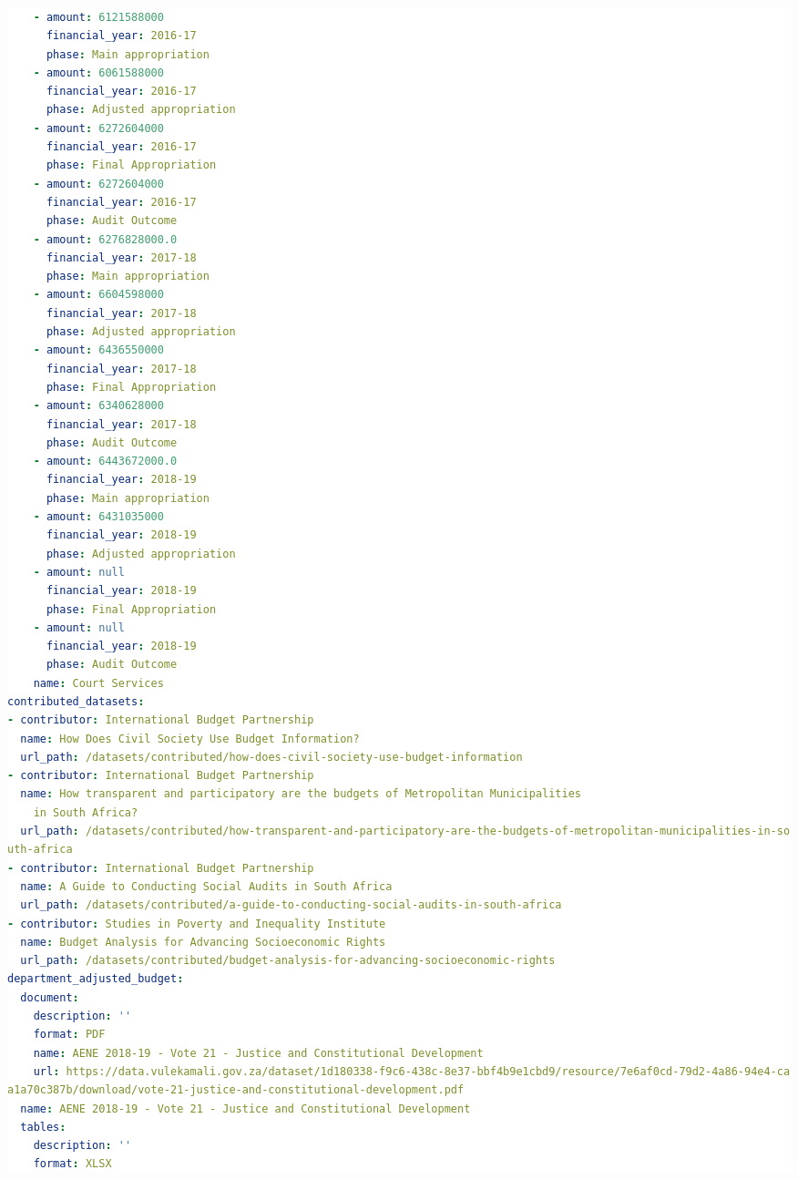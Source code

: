 ```yaml
    - amount: 6121588000
      financial_year: 2016-17
      phase: Main appropriation
    - amount: 6061588000
      financial_year: 2016-17
      phase: Adjusted appropriation
    - amount: 6272604000
      financial_year: 2016-17
      phase: Final Appropriation
    - amount: 6272604000
      financial_year: 2016-17
      phase: Audit Outcome
    - amount: 6276828000.0
      financial_year: 2017-18
      phase: Main appropriation
    - amount: 6604598000
      financial_year: 2017-18
      phase: Adjusted appropriation
    - amount: 6436550000
      financial_year: 2017-18
      phase: Final Appropriation
    - amount: 6340628000
      financial_year: 2017-18
      phase: Audit Outcome
    - amount: 6443672000.0
      financial_year: 2018-19
      phase: Main appropriation
    - amount: 6431035000
      financial_year: 2018-19
      phase: Adjusted appropriation
    - amount: null
      financial_year: 2018-19
      phase: Final Appropriation
    - amount: null
      financial_year: 2018-19
      phase: Audit Outcome
    name: Court Services
contributed_datasets:
- contributor: International Budget Partnership
  name: How Does Civil Society Use Budget Information?
  url_path: /datasets/contributed/how-does-civil-society-use-budget-information
- contributor: International Budget Partnership
  name: How transparent and participatory are the budgets of Metropolitan Municipalities
    in South Africa?
  url_path: /datasets/contributed/how-transparent-and-participatory-are-the-budgets-of-metropolitan-municipalities-in-south-africa
- contributor: International Budget Partnership
  name: A Guide to Conducting Social Audits in South Africa
  url_path: /datasets/contributed/a-guide-to-conducting-social-audits-in-south-africa
- contributor: Studies in Poverty and Inequality Institute
  name: Budget Analysis for Advancing Socioeconomic Rights
  url_path: /datasets/contributed/budget-analysis-for-advancing-socioeconomic-rights
department_adjusted_budget:
  document:
    description: ''
    format: PDF
    name: AENE 2018-19 - Vote 21 - Justice and Constitutional Development
    url: https://data.vulekamali.gov.za/dataset/1d180338-f9c6-438c-8e37-bbf4b9e1cbd9/resource/7e6af0cd-79d2-4a86-94e4-caa1a70c387b/download/vote-21-justice-and-constitutional-development.pdf
  name: AENE 2018-19 - Vote 21 - Justice and Constitutional Development
  tables:
    description: ''
    format: XLSX
```